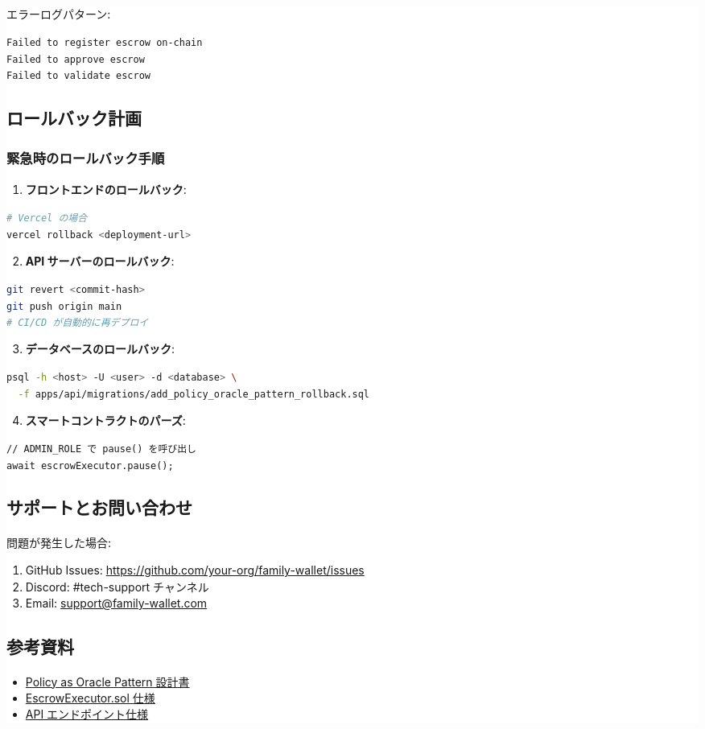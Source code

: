 エラーログパターン:
```
Failed to register escrow on-chain
Failed to approve escrow
Failed to validate escrow
```

## ロールバック計画

### 緊急時のロールバック手順

1. **フロントエンドのロールバック**:
```bash
# Vercel の場合
vercel rollback <deployment-url>
```

2. **API サーバーのロールバック**:
```bash
git revert <commit-hash>
git push origin main
# CI/CD が自動的に再デプロイ
```

3. **データベースのロールバック**:
```bash
psql -h <host> -U <user> -d <database> \
  -f apps/api/migrations/add_policy_oracle_pattern_rollback.sql
```

4. **スマートコントラクトのパーズ**:
```solidity
// ADMIN_ROLE で pause() を呼び出し
await escrowExecutor.pause();
```

## サポートとお問い合わせ

問題が発生した場合:
1. GitHub Issues: https://github.com/your-org/family-wallet/issues
2. Discord: #tech-support チャンネル
3. Email: support@family-wallet.com

## 参考資料

- [Policy as Oracle Pattern 設計書](../ARCHITECTURE.md)
- [EscrowExecutor.sol 仕様](../contracts/EscrowExecutor.md)
- [API エンドポイント仕様](../API_SPEC.md)
